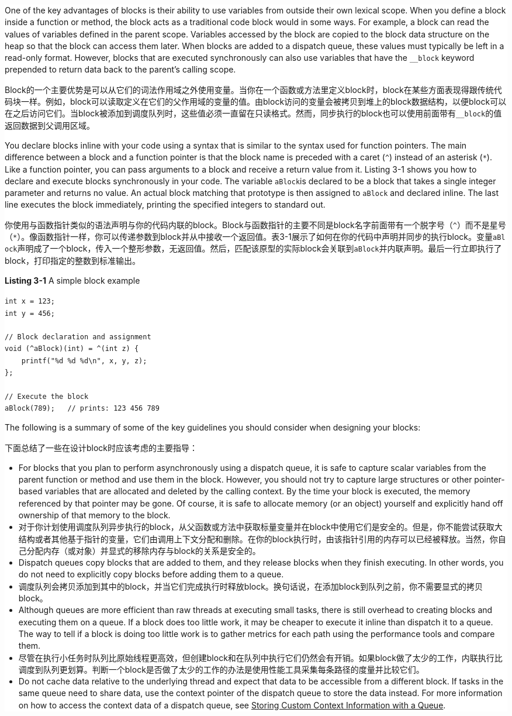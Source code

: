 One of the key advantages of blocks is their ability to use variables from outside their own lexical scope. When you define a block inside a function or method, the block acts as a traditional code block would in some ways. For example, a block can read the values of variables defined in the parent scope. Variables accessed by the block are copied to the block data structure on the heap so that the block can access them later. When blocks are added to a dispatch queue, these values must typically be left in a read-only format. However, blocks that are executed synchronously can also use variables that have the `__block` keyword prepended to return data back to the parent’s calling scope. 

Block的一个主要优势是可以从它们的词法作用域之外使用变量。当你在一个函数或方法里定义block时，block在某些方面表现得跟传统代码块一样。例如，block可以读取定义在它们的父作用域的变量的值。由block访问的变量会被拷贝到堆上的block数据结构，以便block可以在之后访问它们。当block被添加到调度队列时，这些值必须一直留在只读格式。然而，同步执行的block也可以使用前面带有`__block`的值返回数据到父调用区域。

You declare blocks inline with your code using a syntax that is similar to the syntax used for function pointers. The main difference between a block and a function pointer is that the block name is preceded with a caret (`^`) instead of an asterisk (`*`). Like a function pointer, you can pass arguments to a block and receive a return value from it. Listing 3-1 shows you how to declare and execute blocks synchronously in your code. The variable `aBlock`is declared to be a block that takes a single integer parameter and returns no value. An actual block matching that prototype is then assigned to `aBlock` and declared inline. The last line executes the block immediately, printing the specified integers to standard out. 

你使用与函数指针类似的语法声明与你的代码内联的block。Block与函数指针的主要不同是block名字前面带有一个脱字号（`^`）而不是星号（`*`）。像函数指针一样，你可以传递参数到block并从中接收一个返回值。表3-1展示了如何在你的代码中声明并同步的执行block。变量`aBlock`声明成了一个block，传入一个整形参数，无返回值。然后，匹配该原型的实际block会关联到`aBlock`并内联声明。最后一行立即执行了block，打印指定的整数到标准输出。

**Listing 3-1**  A simple block example

	int x = 123;
	int y = 456;
	 
	// Block declaration and assignment
	void (^aBlock)(int) = ^(int z) {
	    printf("%d %d %d\n", x, y, z);
	};
	 
	// Execute the block
	aBlock(789);   // prints: 123 456 789

The following is a summary of some of the key guidelines you should consider when designing your blocks:

下面总结了一些在设计block时应该考虑的主要指导：

- For blocks that you plan to perform asynchronously using a dispatch queue, it is safe to capture scalar variables from the parent function or method and use them in the block. However, you should not try to capture large structures or other pointer-based variables that are allocated and deleted by the calling context. By the time your block is executed, the memory referenced by that pointer may be gone. Of course, it is safe to allocate memory (or an object) yourself and explicitly hand off ownership of that memory to the block. 
- 对于你计划使用调度队列异步执行的block，从父函数或方法中获取标量变量并在block中使用它们是安全的。但是，你不能尝试获取大结构或者其他基于指针的变量，它们由调用上下文分配和删除。在你的block执行时，由该指针引用的内存可以已经被释放。当然，你自己分配内存（或对象）并显式的移除内存与block的关系是安全的。
- Dispatch queues copy blocks that are added to them, and they release blocks when they finish executing. In other words, you do not need to explicitly copy blocks before adding them to a queue. 
- 调度队列会拷贝添加到其中的block，并当它们完成执行时释放block。换句话说，在添加block到队列之前，你不需要显式的拷贝block。
- Although queues are more efficient than raw threads at executing small tasks, there is still overhead to creating blocks and executing them on a queue. If a block does too little work, it may be cheaper to execute it inline than dispatch it to a queue. The way to tell if a block is doing too little work is to gather metrics for each path using the performance tools and compare them.
- 尽管在执行小任务时队列比原始线程更高效，但创建block和在队列中执行它们仍然会有开销。如果block做了太少的工作，内联执行比调度到队列更划算。判断一个block是否做了太少的工作的办法是使用性能工具采集每条路径的度量并比较它们。
- Do not cache data relative to the underlying thread and expect that data to be accessible from a different block. If tasks in the same queue need to share data, use the context pointer of the dispatch queue to store the data instead. For more information on how to access the context data of a dispatch queue, see [Storing Custom Context Information with a Queue](https://developer.apple.com/library/content/documentation/General/Conceptual/ConcurrencyProgrammingGuide/OperationQueues/#//apple_ref/doc/uid/TP40008091-CH102-SW13). 